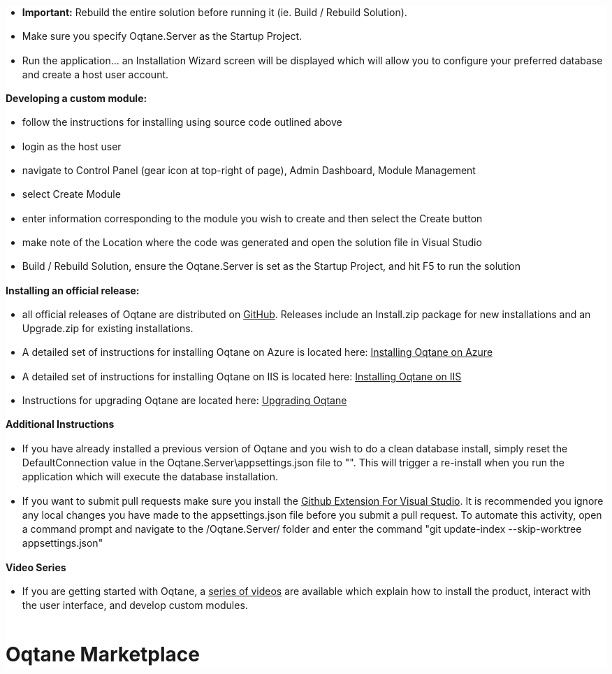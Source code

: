 - **Important:** Rebuild the entire solution before running it (ie. Build / Rebuild Solution).
  
- Make sure you specify Oqtane.Server as the Startup Project.

- Run the application... an Installation Wizard screen will be displayed which will allow you to configure your preferred database and create a host user account.

**Developing a custom module:**  

- follow the instructions for installing using source code outlined above

- login as the host user

- navigate to Control Panel (gear icon at top-right of page), Admin Dashboard, Module Management

- select Create Module

- enter information corresponding to the module you wish to create and then select the Create button

- make note of the Location where the code was generated and open the solution file in Visual Studio

- Build / Rebuild Solution, ensure the Oqtane.Server is set as the Startup Project, and hit F5 to run the solution

**Installing an official release:**

- all official releases of Oqtane are distributed on [GitHub](https://github.com/oqtane/oqtane.framework/releases). Releases include an Install.zip package for new installations and an Upgrade.zip for existing installations.
  
- A detailed set of instructions for installing Oqtane on Azure is located here: [Installing Oqtane on Azure](https://blazorhelpwebsite.com/ViewBlogPost/1)

- A detailed set of instructions for installing Oqtane on IIS is located here: [Installing Oqtane on IIS](https://www.oqtane.org/Resources/Blog/PostId/542/installing-oqtane-on-iis)
- Instructions for upgrading Oqtane are located here: [Upgrading Oqtane](https://www.oqtane.org/Resources/Blog/PostId/543/upgrading-oqtane)

**Additional Instructions**

- If you have already installed a previous version of Oqtane and you wish to do a clean database install, simply reset the DefaultConnection value in the Oqtane.Server\appsettings.json file to "". This will trigger a re-install when you run the application which will execute the database installation.
   
- If you want to submit pull requests make sure you install the [Github Extension For Visual Studio](https://visualstudio.github.com/). It is recommended you ignore any local changes you have made to the appsettings.json file before you submit a pull request. To automate this activity, open a command prompt and navigate to the /Oqtane.Server/ folder and enter the command "git update-index --skip-worktree appsettings.json" 

**Video Series**

- If you are getting started with Oqtane, a [series of videos](https://www.youtube.com/watch?v=JPfUZPlRRCE&list=PLYhXmd7yV0elLNLfQwZBUlM7ZSMYPTZ_f) are available which explain how to install the product, interact with the user interface, and develop custom modules.

# Oqtane Marketplace
